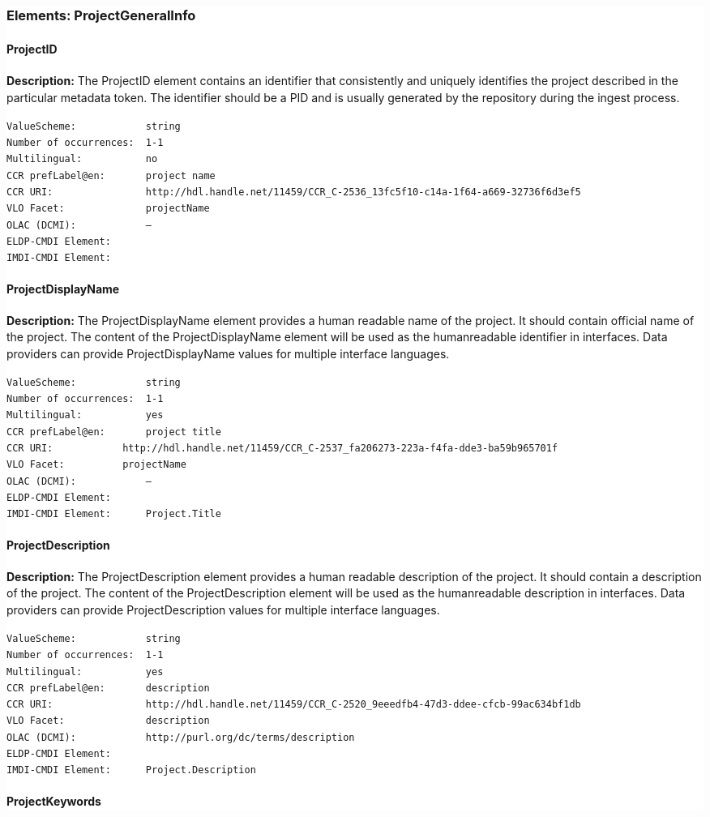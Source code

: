 ### Elements: ProjectGeneralInfo

#### ProjectID

**Description:** The ProjectID element contains an identifier that consistently and uniquely identifies the project described in the particular metadata token. The identifier should be a PID and is usually generated by the repository during the ingest process.

	ValueScheme: 			string
	Number of occurrences: 	1-1
	Multilingual:			no
	CCR prefLabel@en:		project name
	CCR URI:			    http://hdl.handle.net/11459/CCR_C-2536_13fc5f10-c14a-1f64-a669-32736f6d3ef5
	VLO Facet: 			    projectName
	OLAC (DCMI):			—
	ELDP-CMDI Element:			
	IMDI-CMDI Element:		

#### ProjectDisplayName

**Description:** The ProjectDisplayName element provides a human readable name of the project. It should contain official name of the project. The content of the ProjectDisplayName element will be used as the humanreadable identifier in interfaces. Data providers can provide ProjectDisplayName values for multiple interface languages.

	ValueScheme:			string
	Number of occurrences: 	1-1
	Multilingual:			yes
	CCR prefLabel@en:		project title
	CCR URI:			http://hdl.handle.net/11459/CCR_C-2537_fa206273-223a-f4fa-dde3-ba59b965701f
	VLO Facet: 			projectName
	OLAC (DCMI):			—
	ELDP-CMDI Element:			
	IMDI-CMDI Element:		Project.Title

#### ProjectDescription

**Description:** The ProjectDescription element provides a human readable description of the project. It should contain a description of the project. The content of the ProjectDescription element will be used as the humanreadable description in interfaces. Data providers can provide ProjectDescription values for multiple interface languages. 

	ValueScheme:			string
	Number of occurrences: 	1-1
	Multilingual:			yes
	CCR prefLabel@en:		description
	CCR URI:				http://hdl.handle.net/11459/CCR_C-2520_9eeedfb4-47d3-ddee-cfcb-99ac634bf1db
	VLO Facet: 				description
	OLAC (DCMI):			http://purl.org/dc/terms/description
	ELDP-CMDI Element:			
	IMDI-CMDI Element:		Project.Description

#### ProjectKeywords
